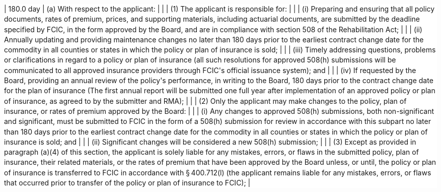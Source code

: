 | 180.0 day  | (a) With respect to the applicant:                                                                                                                                                                                                                                                                                                                                                                                                                                                                                                                                                                   |
|            |               (1) The applicant is responsible for:                                                                                                                                                                                                                                                                                                                                                                                                                                                                                                                                                  |
|            |               (i) Preparing and ensuring that all policy documents, rates of premium, prices, and supporting materials, including actuarial documents, are submitted by the deadline specified by FCIC, in the form approved by the Board, and are in compliance with section 508 of the Rehabilitation Act;                                                                                                                                                                                                                                                                                         |
|            |               (ii) Annually updating and providing maintenance changes no later than 180 days prior to the earliest contract change date for the commodity in all counties or states in which the policy or plan of insurance is sold;                                                                                                                                                                                                                                                                                                                                                               |
|            |               (iii) Timely addressing questions, problems or clarifications in regard to a policy or plan of insurance (all such resolutions for approved 508(h) submissions will be communicated to all approved insurance providers through FCIC's official issuance system); and                                                                                                                                                                                                                                                                                                                  |
|            |               (iv) If requested by the Board, providing an annual review of the policy's performance, in writing to the Board, 180 days prior to the contract change date for the plan of insurance (The first annual report will be submitted one full year after implementation of an approved policy or plan of insurance, as agreed to by the submitter and RMA);                                                                                                                                                                                                                                |
|            |               (2) Only the applicant may make changes to the policy, plan of insurance, or rates of premium approved by the Board:                                                                                                                                                                                                                                                                                                                                                                                                                                                                   |
|            |               (i) Any changes to approved 508(h) submissions, both non-significant and significant, must be submitted to FCIC in the form of a 508(h) submission for review in accordance with this subpart no later than 180 days prior to the earliest contract change date for the commodity in all counties or states in which the policy or plan of insurance is sold; and                                                                                                                                                                                                                      |
|            |               (ii) Significant changes will be considered a new 508(h) submission;                                                                                                                                                                                                                                                                                                                                                                                                                                                                                                                   |
|            |               (3) Except as provided in paragraph (a)(4) of this section, the applicant is solely liable for any mistakes, errors, or flaws in the submitted policy, plan of insurance, their related materials, or the rates of premium that have been approved by the Board unless, or until, the policy or plan of insurance is transferred to FCIC in accordance with &#167;&#8201;400.712(l) (the applicant remains liable for any mistakes, errors, or flaws that occurred prior to transfer of the policy or plan of insurance to FCIC);                                                      |